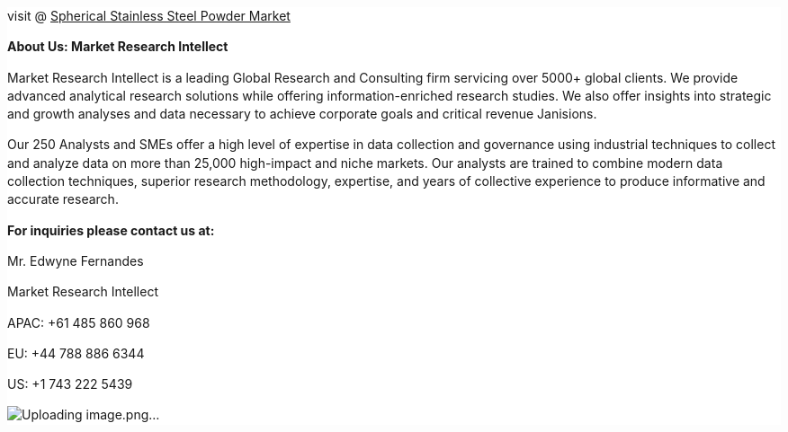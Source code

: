 visit&nbsp;@</strong>&nbsp;</span><span class="font-[700]"><a href="https://www.marketresearchintellect.com/product/global-spherical-stainless-steel-powder-market/?utm_source=Linkedin&utm_medium=858" target="_blank" data-tracking-control-name="article-ssr-frontend-pulse_little-text-block" data-tracking-will-navigate="" data-test-link="">Spherical Stainless Steel Powder Market</a></span></p><p><strong><span class="font-[700]">About Us: Market Research Intellect</span></strong></p><p><span class="">Market Research Intellect is a leading Global Research and Consulting firm servicing over 5000+ global clients. We provide advanced analytical research solutions while offering information-enriched research studies.&nbsp;</span>We also offer insights into strategic and growth analyses and data necessary to achieve corporate goals and critical revenue Janisions.</p><p><span class="">Our 250 Analysts and SMEs offer a high level of expertise in data collection and governance using industrial techniques to collect and analyze data on more than 25,000 high-impact and niche markets. Our analysts are trained to combine modern data collection techniques, superior research methodology, expertise, and years of collective experience to produce informative and accurate research.</span></p><p><strong>For inquiries please contact us at:</strong></p><p>Mr. Edwyne Fernandes</p><p>Market Research Intellect</p><p>APAC: +61 485 860 968</p><p>EU: +44 788 886 6344</p><p>US: +1 743 222 5439</p>
![Uploading image.png…]()
